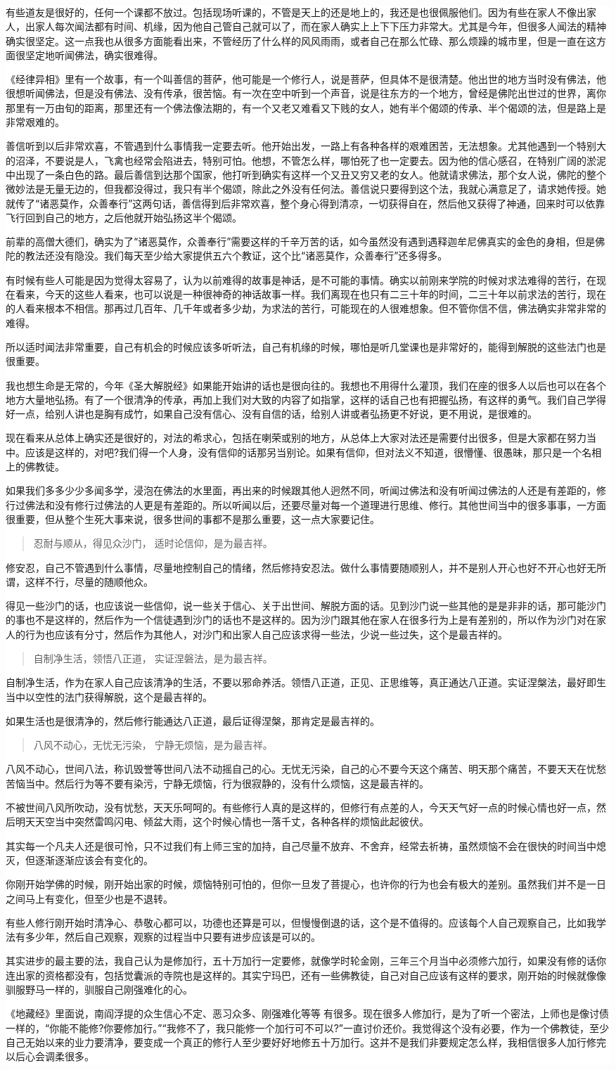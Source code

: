 有些道友是很好的，任何一个课都不放过。包括现场听课的，不管是天上的还是地上的，我还是也很佩服他们。因为有些在家人不像出家人，出家人每次闻法都有时间、机缘，因为他自己管自己就可以了，而在家人确实上上下下压力非常大。尤其是今年，但很多人闻法的精神确实很坚定。这一点我也从很多方面能看出来，不管经历了什么样的风风雨雨，或者自己在那么忙碌、那么烦躁的城市里，但是一直在这方面很坚定地听闻佛法，确实很难得。 

《经律异相》里有一个故事，有一个叫善信的菩萨，他可能是一个修行人，说是菩萨，但具体不是很清楚。他出世的地方当时没有佛法，他很想听闻佛法，但是没有佛法、没有传承，很苦恼。有一次在空中听到一个声音，说是往东方的一个地方，曾经是佛陀出世过的世界，离你那里有一万由旬的距离，那里还有一个佛法像法期的，有一个又老又难看又下贱的女人，她有半个偈颂的传承、半个偈颂的法，但是路上是非常艰难的。 

善信听到以后非常欢喜，不管遇到什么事情我一定要去听。他开始出发，一路上有各种各样的艰难困苦，无法想象。尤其他遇到一个特别大的沼泽，不要说是人，飞禽也经常会陷进去，特别可怕。他想，不管怎么样，哪怕死了也一定要去。因为他的信心感召，在特别广阔的淤泥中出现了一条白色的路。最后善信到达那个国家，他打听到确实有这样一个又丑又穷又老的女人。他就请求佛法，那个女人说，佛陀的整个微妙法是无量无边的，但我都没得过，我只有半个偈颂，除此之外没有任何法。善信说只要得到这个法，我就心满意足了，请求她传授。她就传了“诸恶莫作，众善奉行”这两句话，善信得到后非常欢喜，整个身心得到清凉，一切获得自在，然后他又获得了神通，回来时可以依靠飞行回到自己的地方，之后他就开始弘扬这半个偈颂。 

前辈的高僧大德们，确实为了“诸恶莫作，众善奉行”需要这样的千辛万苦的话，如今虽然没有遇到遇释迦牟尼佛真实的金色的身相，但是佛陀的教法还没有隐没。我们每天至少给大家提供五六个教证，这个比“诸恶莫作，众善奉行”还多得多。 

有时候有些人可能是因为觉得太容易了，认为以前难得的故事是神话，是不可能的事情。确实以前刚来学院的时候对求法难得的苦行，在现在看来，今天的这些人看来，也可以说是一种很神奇的神话故事一样。我们离现在也只有二三十年的时间，二三十年以前求法的苦行，现在的人看来根本不相信。那再过几百年、几千年或者多少劫，为求法的苦行，可能现在的人很难想象。但不管你信不信，佛法确实非常非常的难得。 

所以适时闻法非常重要，自己有机会的时候应该多听听法，自己有机缘的时候，哪怕是听几堂课也是非常好的，能得到解脱的这些法门也是很重要。 

我也想生命是无常的，今年《圣大解脱经》如果能开始讲的话也是很向往的。我想也不用得什么灌顶，我们在座的很多人以后也可以在各个地方大量地弘扬。有了一个很清净的传承，再加上我们对大致的内容了如指掌，这样的话自己也有把握弘扬，有这样的勇气。我们自己学得好一点，给别人讲也是胸有成竹，如果自己没有信心、没有自信的话，给别人讲或者弘扬更不好说，更不用说，是很难的。 

现在看来从总体上确实还是很好的，对法的希求心，包括在喇荣或别的地方，从总体上大家对法还是需要付出很多，但是大家都在努力当中。应该是这样的，对吧?我们得一个人身，没有信仰的话那另当别论。如果有信仰，但对法义不知道，很懵懂、很愚昧，那只是一个名相上的佛教徒。 

如果我们多多少少多闻多学，浸泡在佛法的水里面，再出来的时候跟其他人迥然不同，听闻过佛法和没有听闻过佛法的人还是有差距的，修行过佛法和没有修行过佛法的人更是有差距的。所以听闻以后，还要尽量对每一个道理进行思维、修行。其他世间当中的很多事事，一方面很重要，但从整个生死大事来说，很多世间的事都不是那么重要，这一点大家要记住。 

> 忍耐与顺从，得见众沙门， 适时论信仰，是为最吉祥。

修安忍，自己不管遇到什么事情，尽量地控制自己的情绪，然后修持安忍法。做什么事情要随顺别人，并不是别人开心也好不开心也好无所谓，这样不行，尽量的随顺他众。 

得见一些沙门的话，也应该说一些信仰，说一些关于信心、关于出世间、解脱方面的话。见到沙门说一些其他的是是非非的话，那可能沙门的事也不是这样的，然后作为一个信徒遇到沙门的话也不是这样的。因为沙门跟其他在家人在很多行为上是有差别的，所以作为沙门对在家人的行为也应该有分寸，然后作为其他人，对沙门和出家人自己应该求得一些法，少说一些过失，这个是最吉祥的。

> 自制净生活，领悟八正道， 实证涅磐法，是为最吉祥。

自制净生活，作为在家人自己应该清净的生活，不要以邪命养活。领悟八正道，正见、正思维等，真正通达八正道。实证涅槃法，最好即生当中以空性的法门获得解脱，这个是最吉祥的。 

如果生活也是很清净的，然后修行能通达八正道，最后证得涅槃，那肯定是最吉祥的。 

> 八风不动心，无忧无污染， 宁静无烦恼，是为最吉祥。

八风不动心，世间八法，称讥毁誉等世间八法不动摇自己的心。无忧无污染，自己的心不要今天这个痛苦、明天那个痛苦，不要天天在忧愁苦恼当中。然后行为等不要有染污，宁静无烦恼，行为很寂静的，没有什么烦恼，这是最吉祥的。 

不被世间八风所吹动，没有忧愁，天天乐呵呵的。有些修行人真的是这样的，但修行有点差的人，今天天气好一点的时候心情也好一点，然后明天天空当中突然雷鸣闪电、倾盆大雨，这个时候心情也一落千丈，各种各样的烦恼此起彼伏。 

其实每一个凡夫人还是很可怜，只不过我们有上师三宝的加持，自己尽量不放弃、不舍弃，经常去祈祷，虽然烦恼不会在很快的时间当中熄灭，但逐渐逐渐应该会有变化的。 

你刚开始学佛的时候，刚开始出家的时候，烦恼特别可怕的，但你一旦发了菩提心，也许你的行为也会有极大的差别。虽然我们并不是一日之间马上有变化，但至少也是不退转。 

有些人修行刚开始时清净心、恭敬心都可以，功德也还算是可以，但慢慢倒退的话，这个是不值得的。应该每个人自己观察自己，比如我学法有多少年，然后自己观察，观察的过程当中只要有进步应该是可以的。 

其实进步的最主要的法，我自己认为是修加行，五十万加行一定要修，就像学时轮金刚，三年三个月当中必须修六加行，如果没有修的话你连出家的资格都没有，包括觉囊派的寺院也是这样的。其实宁玛巴，还有一些佛教徒，自己对自己应该有这样的要求，刚开始的时候就像像驯服野马一样的，驯服自己刚强难化的心。

《地藏经》里面说，南阎浮提的众生信心不定、恶习众多、刚强难化等等 有很多。现在很多人修加行，是为了听一个密法，上师也是像讨债一样的，“你能不能修?你要修加行。”“我修不了，我只能修一个加行可不可以?”一直讨价还价。我觉得这个没有必要，作为一个佛教徒，至少自己无始以来的业力要清净，要变成一个真正的修行人至少要好好地修五十万加行。这并不是我们非要规定怎么样，我相信很多人加行修完以后心会调柔很多。 
